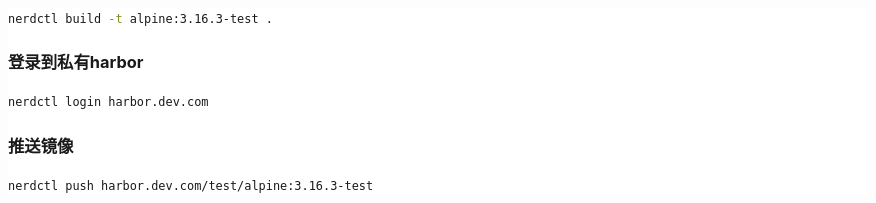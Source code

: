 ```sh
nerdctl build -t alpine:3.16.3-test .
```
### 登录到私有harbor
```sh
nerdctl login harbor.dev.com
```
### 推送镜像
```sh
nerdctl push harbor.dev.com/test/alpine:3.16.3-test
```
